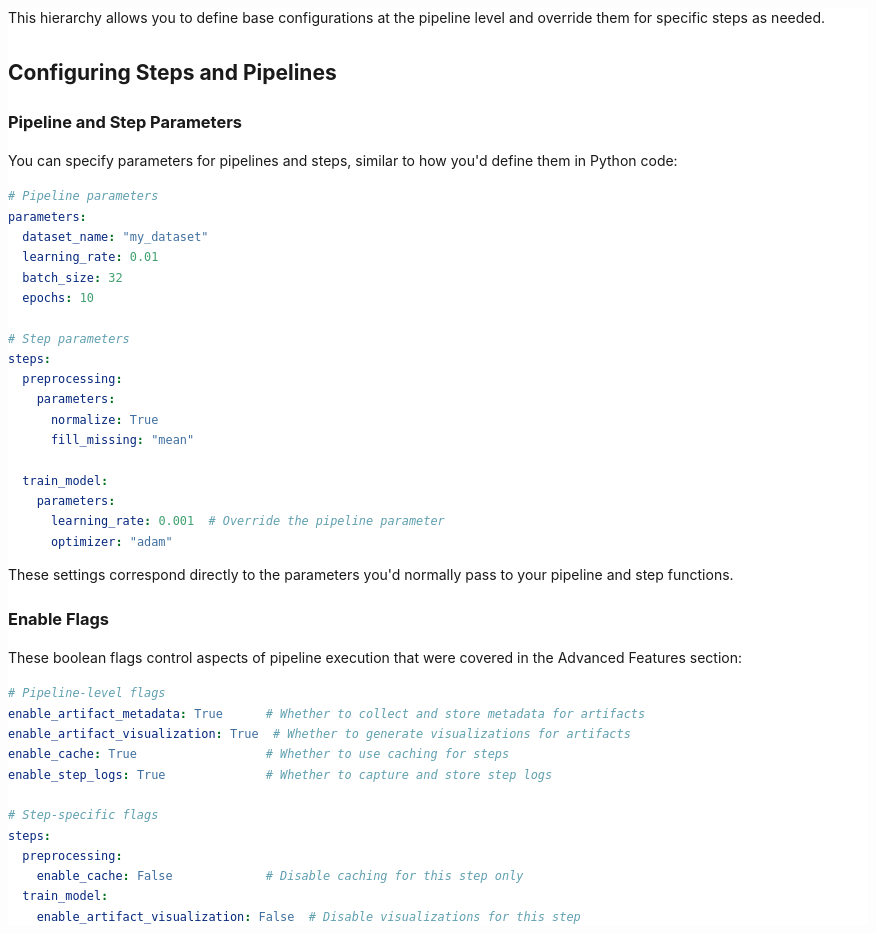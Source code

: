 This hierarchy allows you to define base configurations at the pipeline level and override them for specific steps as needed.

## Configuring Steps and Pipelines

### Pipeline and Step Parameters

You can specify parameters for pipelines and steps, similar to how you'd define them in Python code:

```yaml
# Pipeline parameters
parameters:
  dataset_name: "my_dataset"
  learning_rate: 0.01
  batch_size: 32
  epochs: 10

# Step parameters
steps:
  preprocessing:
    parameters:
      normalize: True
      fill_missing: "mean"
  
  train_model:
    parameters:
      learning_rate: 0.001  # Override the pipeline parameter
      optimizer: "adam"
```

These settings correspond directly to the parameters you'd normally pass to your pipeline and step functions.

### Enable Flags

These boolean flags control aspects of pipeline execution that were covered in the Advanced Features section:

```yaml
# Pipeline-level flags
enable_artifact_metadata: True      # Whether to collect and store metadata for artifacts
enable_artifact_visualization: True  # Whether to generate visualizations for artifacts
enable_cache: True                  # Whether to use caching for steps
enable_step_logs: True              # Whether to capture and store step logs

# Step-specific flags
steps:
  preprocessing:
    enable_cache: False             # Disable caching for this step only
  train_model:
    enable_artifact_visualization: False  # Disable visualizations for this step
```
